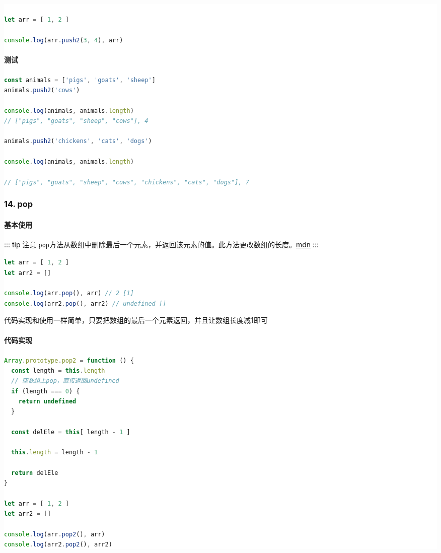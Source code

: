 ```js

let arr = [ 1, 2 ]

console.log(arr.push2(3, 4), arr)
```

#### 测试

```js
const animals = ['pigs', 'goats', 'sheep']
animals.push2('cows')

console.log(animals, animals.length) 
// ["pigs", "goats", "sheep", "cows"], 4

animals.push2('chickens', 'cats', 'dogs')

console.log(animals, animals.length) 

// ["pigs", "goats", "sheep", "cows", "chickens", "cats", "dogs"], 7
```

### 14. pop

#### 基本使用

::: tip 注意
`pop`方法从数组中删除最后一个元素，并返回该元素的值。此方法更改数组的长度。[mdn](https://developer.mozilla.org/zh-CN/docs/Web/JavaScript/Reference/Global_Objects/Array/pop)
:::

```js
let arr = [ 1, 2 ]
let arr2 = []

console.log(arr.pop(), arr) // 2 [1]
console.log(arr2.pop(), arr2) // undefined []
```

代码实现和使用一样简单，只要把数组的最后一个元素返回，并且让数组长度减1即可

#### 代码实现

```js
Array.prototype.pop2 = function () {
  const length = this.length
  // 空数组上pop，直接返回undefined
  if (length === 0) {
    return undefined
  }

  const delEle = this[ length - 1 ]

  this.length = length - 1

  return delEle
}

let arr = [ 1, 2 ]
let arr2 = []

console.log(arr.pop2(), arr)
console.log(arr2.pop2(), arr2)
```
